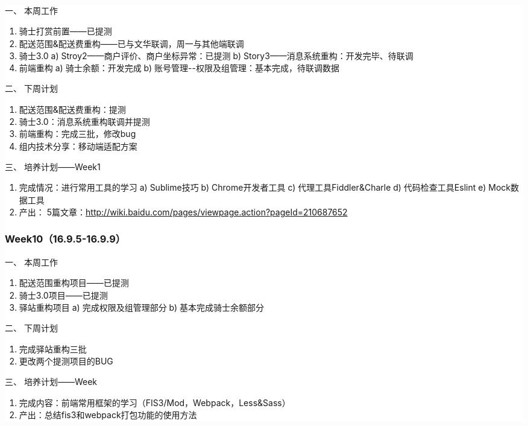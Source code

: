 一、	本周工作
1.	骑士打赏前置——已提测
2.	配送范围&配送费重构——已与文华联调，周一与其他端联调
3.	骑士3.0
a)	Stroy2——商户评价、商户坐标异常：已提测
b)	Story3——消息系统重构：开发完毕、待联调
4.	前端重构
a)	骑士余额：开发完成
b)	账号管理--权限及组管理：基本完成，待联调数据

二、	下周计划
1.	配送范围&配送费重构：提测
2.	骑士3.0：消息系统重构联调并提测
3.	前端重构：完成三批，修改bug
4.	组内技术分享：移动端适配方案

三、	培养计划——Week1
1.	完成情况：进行常用工具的学习
a)	Sublime技巧
b)	Chrome开发者工具
c)	代理工具Fiddler&Charle
d)	代码检查工具Eslint
e)	Mock数据工具
2.	产出：
5篇文章：http://wiki.baidu.com/pages/viewpage.action?pageId=210687652

### Week10（16.9.5-16.9.9）

一、	本周工作
1.	配送范围重构项目——已提测
2.	骑士3.0项目——已提测
3.	驿站重构项目
a)	完成权限及组管理部分
b)	基本完成骑士余额部分

二、	下周计划
1.	完成驿站重构三批
2.	更改两个提测项目的BUG 

三、	培养计划——Week
1.	完成内容：前端常用框架的学习（FIS3/Mod，Webpack，Less&Sass）
2.	产出：总结fis3和webpack打包功能的使用方法
